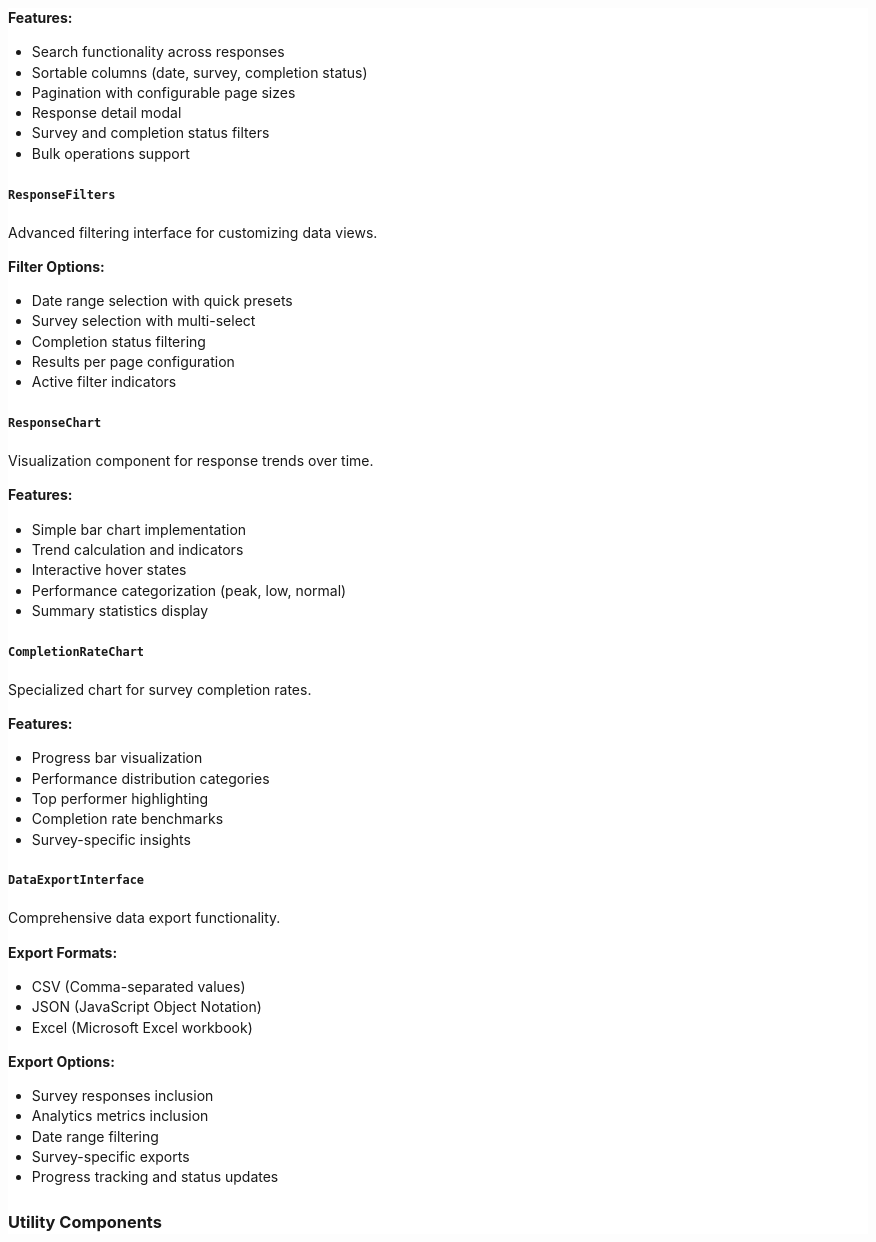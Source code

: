 **Features:**
- Search functionality across responses
- Sortable columns (date, survey, completion status)
- Pagination with configurable page sizes
- Response detail modal
- Survey and completion status filters
- Bulk operations support

#### `ResponseFilters`
Advanced filtering interface for customizing data views.

**Filter Options:**
- Date range selection with quick presets
- Survey selection with multi-select
- Completion status filtering
- Results per page configuration
- Active filter indicators

#### `ResponseChart`
Visualization component for response trends over time.

**Features:**
- Simple bar chart implementation
- Trend calculation and indicators
- Interactive hover states
- Performance categorization (peak, low, normal)
- Summary statistics display

#### `CompletionRateChart`
Specialized chart for survey completion rates.

**Features:**
- Progress bar visualization
- Performance distribution categories
- Top performer highlighting
- Completion rate benchmarks
- Survey-specific insights

#### `DataExportInterface`
Comprehensive data export functionality.

**Export Formats:**
- CSV (Comma-separated values)
- JSON (JavaScript Object Notation)
- Excel (Microsoft Excel workbook)

**Export Options:**
- Survey responses inclusion
- Analytics metrics inclusion
- Date range filtering
- Survey-specific exports
- Progress tracking and status updates

### Utility Components
